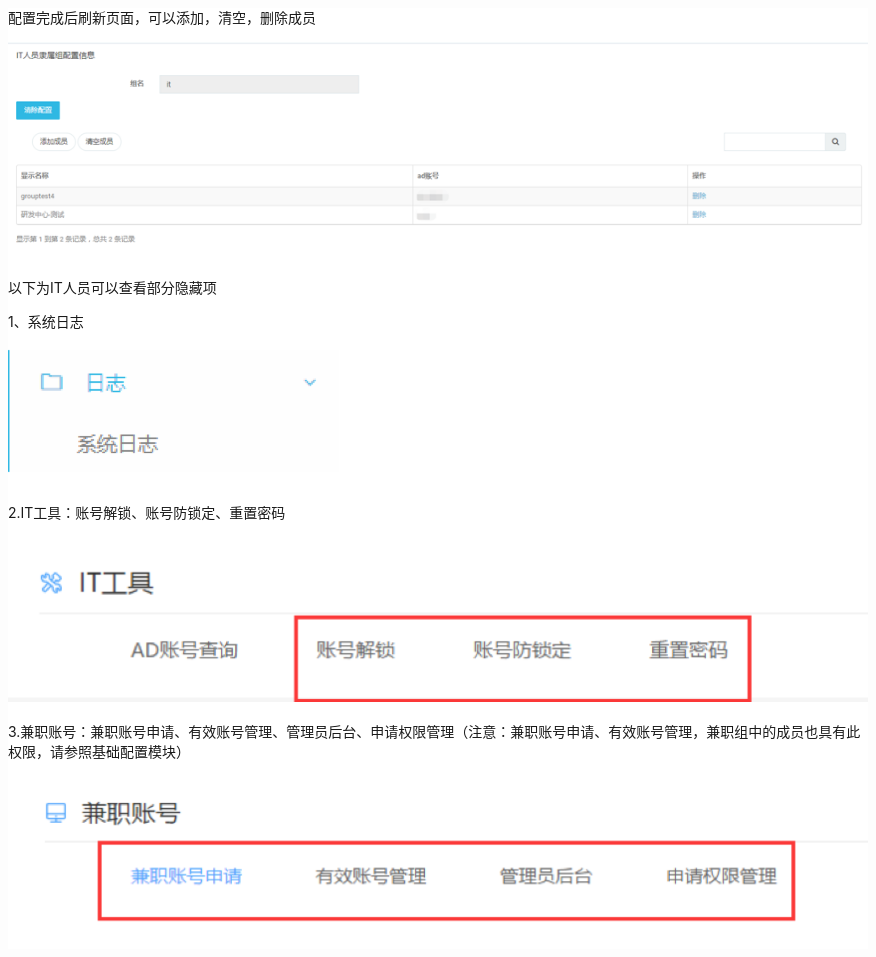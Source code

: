 配置完成后刷新页面，可以添加，清空，删除成员
 
 ![image](../docs/imgs/admin/7.png)
 
以下为IT人员可以查看部分隐藏项

1、系统日志
 
 ![image](../docs/imgs/admin/8.png)
 
2.IT工具：账号解锁、账号防锁定、重置密码

![image](../docs/imgs/admin/9.png)
 
3.兼职账号：兼职账号申请、有效账号管理、管理员后台、申请权限管理（注意：兼职账号申请、有效账号管理，兼职组中的成员也具有此权限，请参照基础配置模块）

![image](../docs/imgs/admin/10.png)
 